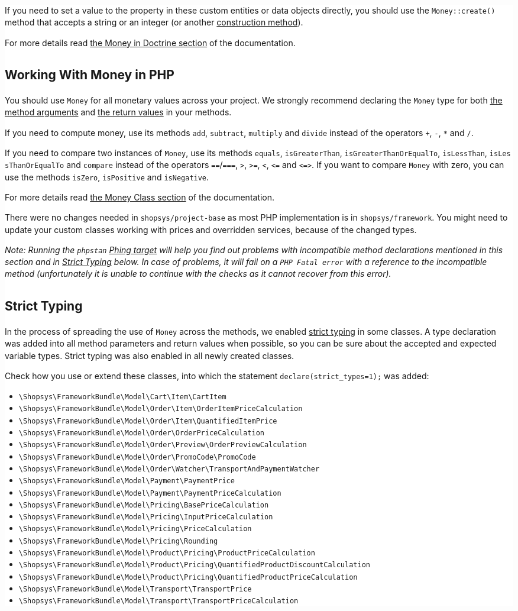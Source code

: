 If you need to set a value to the property in these custom entities or data objects directly, you should use the `Money::create()` method that accepts a string or an integer (or another [construction method](/docs/model/how-to-work-with-money.md#construction)).

For more details read [the Money in Doctrine section](/docs/model/how-to-work-with-money.md#money-in-doctrine) of the documentation.

## Working With Money in PHP
You should use `Money` for all monetary values across your project.
We strongly recommend declaring the `Money` type for both [the method arguments](http://php.net/manual/en/functions.arguments.php#functions.arguments.type-declaration) and [the return values](http://php.net/manual/en/functions.returning-values.php#functions.returning-values.type-declaration) in your methods.

If you need to compute money, use its methods `add`, `subtract`, `multiply` and `divide` instead of the operators `+`, `-`, `*` and `/`.

If you need to compare two instances of `Money`, use its methods `equals`, `isGreaterThan`, `isGreaterThanOrEqualTo`, `isLessThan`, `isLessThanOrEqualTo` and `compare` instead of the operators `==`/`===`, `>`, `>=`, `<`, `<=` and `<=>`.
If you want to compare `Money` with zero, you can use the methods `isZero`, `isPositive` and `isNegative`.

For more details read [the Money Class section](/docs/model/how-to-work-with-money.md#money-class) of the documentation.

There were no changes needed in `shopsys/project-base` as most PHP implementation is in `shopsys/framework`.
You might need to update your custom classes working with prices and overridden services, because of the changed types.

*Note: Running the `phpstan` [Phing target](/docs/introduction/console-commands-for-application-management-phing-targets.md) will help you find out problems with incompatible method declarations mentioned in this section and in [Strict Typing](#strict-typing) below.*
*In case of problems, it will fail on a `PHP Fatal error` with a reference to the incompatible method (unfortunately it is unable to continue with the checks as it cannot recover from this error).*

## Strict Typing
In the process of spreading the use of `Money` across the methods, we enabled [strict typing](http://php.net/manual/en/functions.arguments.php#functions.arguments.type-declaration.strict) in some classes.
A type declaration was added into all method parameters and return values when possible, so you can be sure about the accepted and expected variable types.
Strict typing was also enabled in all newly created classes.

Check how you use or extend these classes, into which the statement `declare(strict_types=1);` was added:
- `\Shopsys\FrameworkBundle\Model\Cart\Item\CartItem`
- `\Shopsys\FrameworkBundle\Model\Order\Item\OrderItemPriceCalculation`
- `\Shopsys\FrameworkBundle\Model\Order\Item\QuantifiedItemPrice`
- `\Shopsys\FrameworkBundle\Model\Order\OrderPriceCalculation`
- `\Shopsys\FrameworkBundle\Model\Order\Preview\OrderPreviewCalculation`
- `\Shopsys\FrameworkBundle\Model\Order\PromoCode\PromoCode`
- `\Shopsys\FrameworkBundle\Model\Order\Watcher\TransportAndPaymentWatcher`
- `\Shopsys\FrameworkBundle\Model\Payment\PaymentPrice`
- `\Shopsys\FrameworkBundle\Model\Payment\PaymentPriceCalculation`
- `\Shopsys\FrameworkBundle\Model\Pricing\BasePriceCalculation`
- `\Shopsys\FrameworkBundle\Model\Pricing\InputPriceCalculation`
- `\Shopsys\FrameworkBundle\Model\Pricing\PriceCalculation`
- `\Shopsys\FrameworkBundle\Model\Pricing\Rounding`
- `\Shopsys\FrameworkBundle\Model\Product\Pricing\ProductPriceCalculation`
- `\Shopsys\FrameworkBundle\Model\Product\Pricing\QuantifiedProductDiscountCalculation`
- `\Shopsys\FrameworkBundle\Model\Product\Pricing\QuantifiedProductPriceCalculation`
- `\Shopsys\FrameworkBundle\Model\Transport\TransportPrice`
- `\Shopsys\FrameworkBundle\Model\Transport\TransportPriceCalculation`